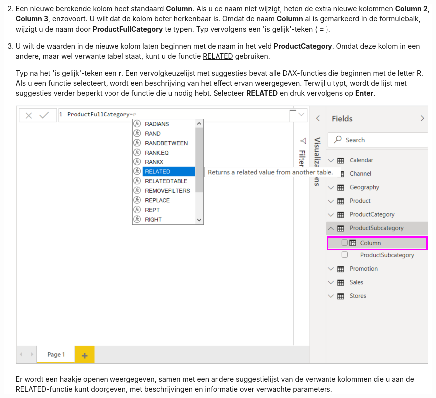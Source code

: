 2. Een nieuwe berekende kolom heet standaard **Column**. Als u de naam niet wijzigt, heten de extra nieuwe kolommen **Column 2**, **Column 3**, enzovoort. U wilt dat de kolom beter herkenbaar is. Omdat de naam **Column** al is gemarkeerd in de formulebalk, wijzigt u de naam door **ProductFullCategory** te typen. Typ vervolgens een 'is gelijk'-teken ( **=** ).

3. U wilt de waarden in de nieuwe kolom laten beginnen met de naam in het veld **ProductCategory**. Omdat deze kolom in een andere, maar wel verwante tabel staat, kunt u de functie [RELATED](https://msdn.microsoft.com/library/ee634202.aspx) gebruiken.

   Typ na het 'is gelijk'-teken een **r**. Een vervolgkeuzelijst met suggesties bevat alle DAX-functies die beginnen met de letter R. Als u een functie selecteert, wordt een beschrijving van het effect ervan weergegeven. Terwijl u typt, wordt de lijst met suggesties verder beperkt voor de functie die u nodig hebt. Selecteer **RELATED** en druk vervolgens op **Enter**.

   ![RELATED kiezen](media/desktop-tutorial-create-calculated-columns/create4.png)

   Er wordt een haakje openen weergegeven, samen met een andere suggestielijst van de verwante kolommen die u aan de RELATED-functie kunt doorgeven, met beschrijvingen en informatie over verwachte parameters.
